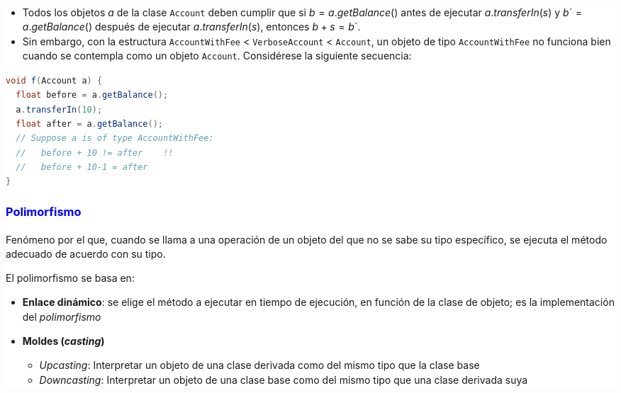 - Todos los objetos $a$ de la clase `Account` deben cumplir que si $b=a.getBalance()$ antes de ejecutar $a.transferIn(s)$ y  $b´=a.getBalance()$ después de ejecutar $a.transferIn(s)$, entonces $b+s=b´$.
- Sin embargo, con la estructura `AccountWithFee` < `VerboseAccount` < `Account`, un objeto de tipo `AccountWithFee` no funciona bien cuando se contempla como un objeto `Account`. Considérese la siguiente secuencia:

```java
void f(Account a) {
  float before = a.getBalance();
  a.transferIn(10);
  float after = a.getBalance();
  // Suppose a is of type AccountWithFee:
  //   before + 10 != after    !!
  //   before + 10-1 = after
}
```

### <span style="color:blue">Polimorfismo</span>

<a id="polimorfismo"></a>

Fenómeno por el que, cuando se llama a una operación de un objeto del que no se sabe su tipo específico, se ejecuta el método adecuado de acuerdo con su tipo.

El polimorfismo se basa en:

- **Enlace dinámico**: se elige el método a ejecutar en tiempo de ejecución, en función de la clase de objeto; es la implementación del *polimorfismo*

- **Moldes (_casting_)**
    - *Upcasting*: Interpretar un objeto de una clase derivada como del mismo tipo que la clase base
    - *Downcasting*: Interpretar un objeto de una clase base como del mismo tipo que una clase derivada suya
